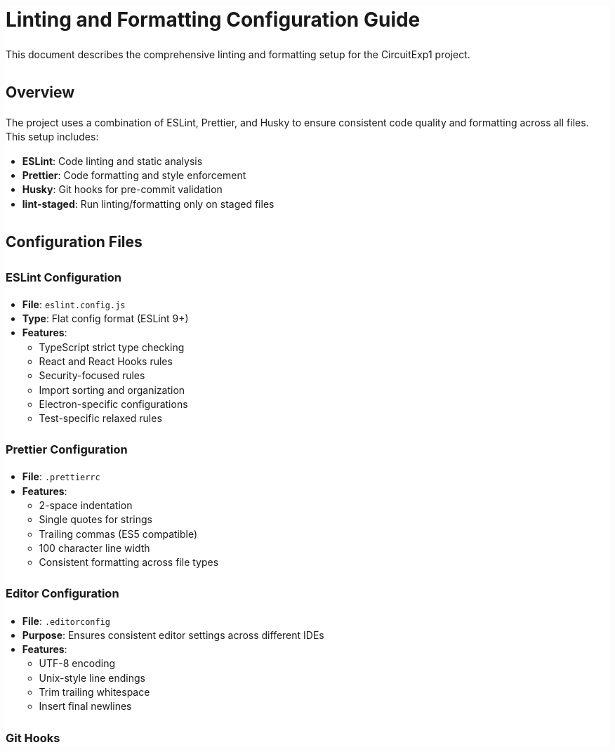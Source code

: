 # Linting and Formatting Configuration Guide

This document describes the comprehensive linting and formatting setup for the CircuitExp1 project.

## Overview

The project uses a combination of ESLint, Prettier, and Husky to ensure consistent code quality and formatting across
all files. This setup includes:

- **ESLint**: Code linting and static analysis
- **Prettier**: Code formatting and style enforcement
- **Husky**: Git hooks for pre-commit validation
- **lint-staged**: Run linting/formatting only on staged files

## Configuration Files

### ESLint Configuration

- **File**: `eslint.config.js`
- **Type**: Flat config format (ESLint 9+)
- **Features**:
  - TypeScript strict type checking
  - React and React Hooks rules
  - Security-focused rules
  - Import sorting and organization
  - Electron-specific configurations
  - Test-specific relaxed rules

### Prettier Configuration

- **File**: `.prettierrc`
- **Features**:
  - 2-space indentation
  - Single quotes for strings
  - Trailing commas (ES5 compatible)
  - 100 character line width
  - Consistent formatting across file types

### Editor Configuration

- **File**: `.editorconfig`
- **Purpose**: Ensures consistent editor settings across different IDEs
- **Features**:
  - UTF-8 encoding
  - Unix-style line endings
  - Trim trailing whitespace
  - Insert final newlines

### Git Hooks
